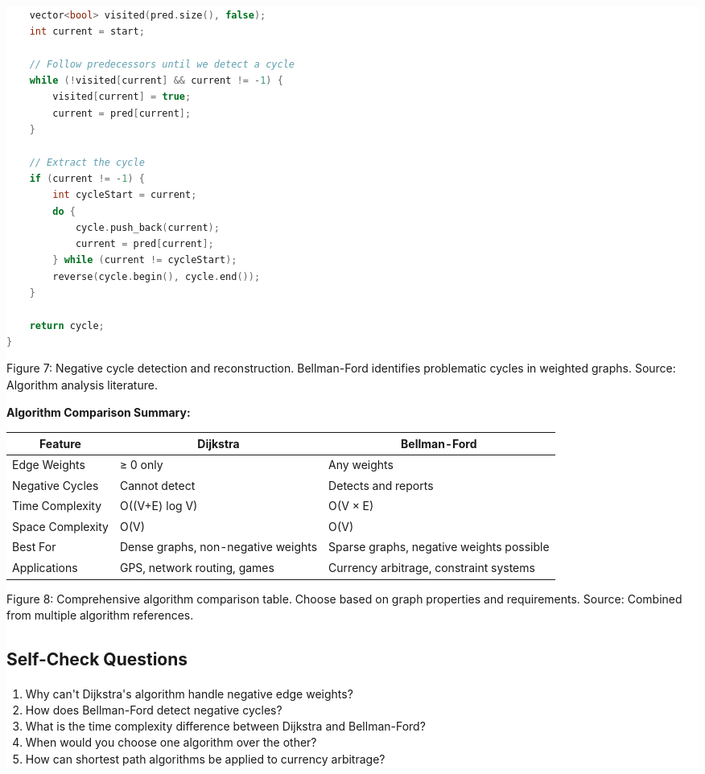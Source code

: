 ```cpp
    vector<bool> visited(pred.size(), false);
    int current = start;

    // Follow predecessors until we detect a cycle
    while (!visited[current] && current != -1) {
        visited[current] = true;
        current = pred[current];
    }

    // Extract the cycle
    if (current != -1) {
        int cycleStart = current;
        do {
            cycle.push_back(current);
            current = pred[current];
        } while (current != cycleStart);
        reverse(cycle.begin(), cycle.end());
    }

    return cycle;
}
```

Figure 7: Negative cycle detection and reconstruction. Bellman-Ford identifies problematic cycles in weighted graphs. Source: Algorithm analysis literature.

**Algorithm Comparison Summary:**


<table>
    <thead>
        <tr><th>Feature</th><th>Dijkstra</th><th>Bellman-Ford</th></tr>
    </thead>
    <tbody>
        <tr><td>Edge Weights</td><td>≥ 0 only</td><td>Any weights</td></tr>
        <tr><td>Negative Cycles</td><td>Cannot detect</td><td>Detects and reports</td></tr>
        <tr><td>Time Complexity</td><td>O((V+E) log V)</td><td>O(V × E)</td></tr>
        <tr><td>Space Complexity</td><td>O(V)</td><td>O(V)</td></tr>
        <tr><td>Best For</td><td>Dense graphs, non-negative weights</td><td>Sparse graphs, negative weights possible</td></tr>
        <tr><td>Applications</td><td>GPS, network routing, games</td><td>Currency arbitrage, constraint systems</td></tr>
    </tbody>
</table>

Figure 8: Comprehensive algorithm comparison table. Choose based on graph properties and requirements. Source: Combined from multiple algorithm references.

## Self-Check Questions

1. Why can't Dijkstra's algorithm handle negative edge weights?
2. How does Bellman-Ford detect negative cycles?
3. What is the time complexity difference between Dijkstra and Bellman-Ford?
4. When would you choose one algorithm over the other?
5. How can shortest path algorithms be applied to currency arbitrage?

